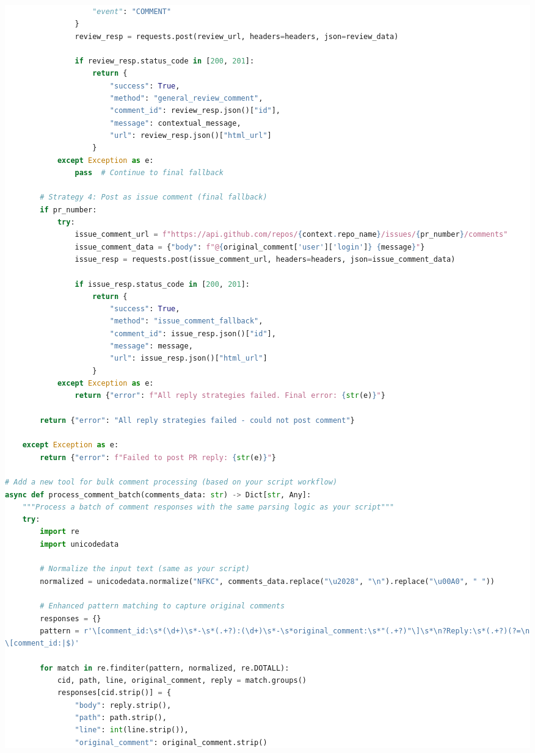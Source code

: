 ```python
                    "event": "COMMENT"
                }
                review_resp = requests.post(review_url, headers=headers, json=review_data)
                
                if review_resp.status_code in [200, 201]:
                    return {
                        "success": True,
                        "method": "general_review_comment",
                        "comment_id": review_resp.json()["id"],
                        "message": contextual_message,
                        "url": review_resp.json()["html_url"]
                    }
            except Exception as e:
                pass  # Continue to final fallback
        
        # Strategy 4: Post as issue comment (final fallback)
        if pr_number:
            try:
                issue_comment_url = f"https://api.github.com/repos/{context.repo_name}/issues/{pr_number}/comments"
                issue_comment_data = {"body": f"@{original_comment['user']['login']} {message}"}
                issue_resp = requests.post(issue_comment_url, headers=headers, json=issue_comment_data)
                
                if issue_resp.status_code in [200, 201]:
                    return {
                        "success": True,
                        "method": "issue_comment_fallback",
                        "comment_id": issue_resp.json()["id"],
                        "message": message,
                        "url": issue_resp.json()["html_url"]
                    }
            except Exception as e:
                return {"error": f"All reply strategies failed. Final error: {str(e)}"}
        
        return {"error": "All reply strategies failed - could not post comment"}
        
    except Exception as e:
        return {"error": f"Failed to post PR reply: {str(e)}"}

# Add a new tool for bulk comment processing (based on your script workflow)
async def process_comment_batch(comments_data: str) -> Dict[str, Any]:
    """Process a batch of comment responses with the same parsing logic as your script"""
    try:
        import re
        import unicodedata
        
        # Normalize the input text (same as your script)
        normalized = unicodedata.normalize("NFKC", comments_data.replace("\u2028", "\n").replace("\u00A0", " "))
        
        # Enhanced pattern matching to capture original comments
        responses = {}
        pattern = r'\[comment_id:\s*(\d+)\s*-\s*(.+?):(\d+)\s*-\s*original_comment:\s*"(.+?)"\]\s*\n?Reply:\s*(.+?)(?=\n\[comment_id:|$)'
        
        for match in re.finditer(pattern, normalized, re.DOTALL):
            cid, path, line, original_comment, reply = match.groups()
            responses[cid.strip()] = {
                "body": reply.strip(),
                "path": path.strip(),
                "line": int(line.strip()),
                "original_comment": original_comment.strip()
```